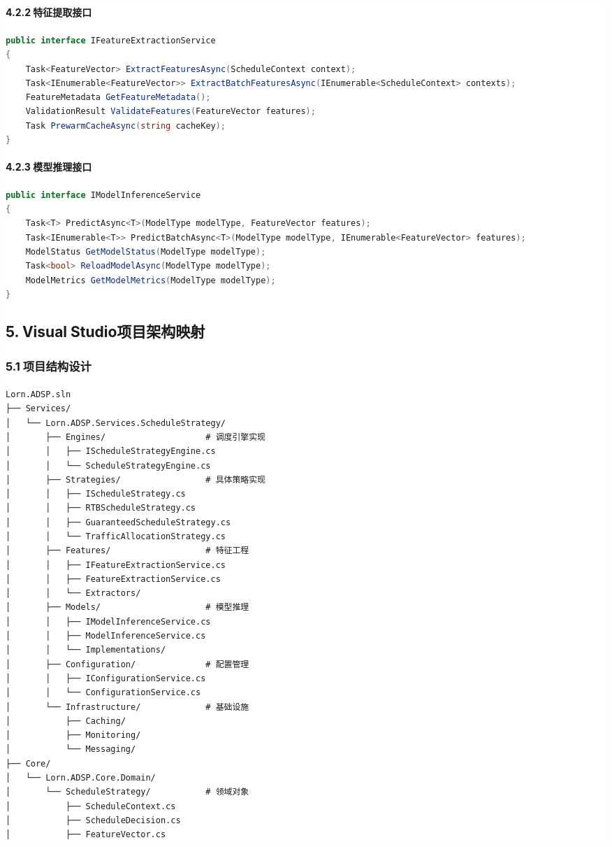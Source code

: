 #### 4.2.2 特征提取接口

```csharp
public interface IFeatureExtractionService
{
    Task<FeatureVector> ExtractFeaturesAsync(ScheduleContext context);
    Task<IEnumerable<FeatureVector>> ExtractBatchFeaturesAsync(IEnumerable<ScheduleContext> contexts);
    FeatureMetadata GetFeatureMetadata();
    ValidationResult ValidateFeatures(FeatureVector features);
    Task PrewarmCacheAsync(string cacheKey);
}
```

#### 4.2.3 模型推理接口

```csharp
public interface IModelInferenceService
{
    Task<T> PredictAsync<T>(ModelType modelType, FeatureVector features);
    Task<IEnumerable<T>> PredictBatchAsync<T>(ModelType modelType, IEnumerable<FeatureVector> features);
    ModelStatus GetModelStatus(ModelType modelType);
    Task<bool> ReloadModelAsync(ModelType modelType);
    ModelMetrics GetModelMetrics(ModelType modelType);
}
```

## 5. Visual Studio项目架构映射

### 5.1 项目结构设计

```text
Lorn.ADSP.sln
├── Services/
│   └── Lorn.ADSP.Services.ScheduleStrategy/
│       ├── Engines/                    # 调度引擎实现
│       │   ├── IScheduleStrategyEngine.cs
│       │   └── ScheduleStrategyEngine.cs
│       ├── Strategies/                 # 具体策略实现
│       │   ├── IScheduleStrategy.cs
│       │   ├── RTBScheduleStrategy.cs
│       │   ├── GuaranteedScheduleStrategy.cs
│       │   └── TrafficAllocationStrategy.cs
│       ├── Features/                   # 特征工程
│       │   ├── IFeatureExtractionService.cs
│       │   ├── FeatureExtractionService.cs
│       │   └── Extractors/
│       ├── Models/                     # 模型推理
│       │   ├── IModelInferenceService.cs
│       │   ├── ModelInferenceService.cs
│       │   └── Implementations/
│       ├── Configuration/              # 配置管理
│       │   ├── IConfigurationService.cs
│       │   └── ConfigurationService.cs
│       └── Infrastructure/             # 基础设施
│           ├── Caching/
│           ├── Monitoring/
│           └── Messaging/
├── Core/
│   └── Lorn.ADSP.Core.Domain/
│       └── ScheduleStrategy/           # 领域对象
│           ├── ScheduleContext.cs
│           ├── ScheduleDecision.cs
│           ├── FeatureVector.cs
```